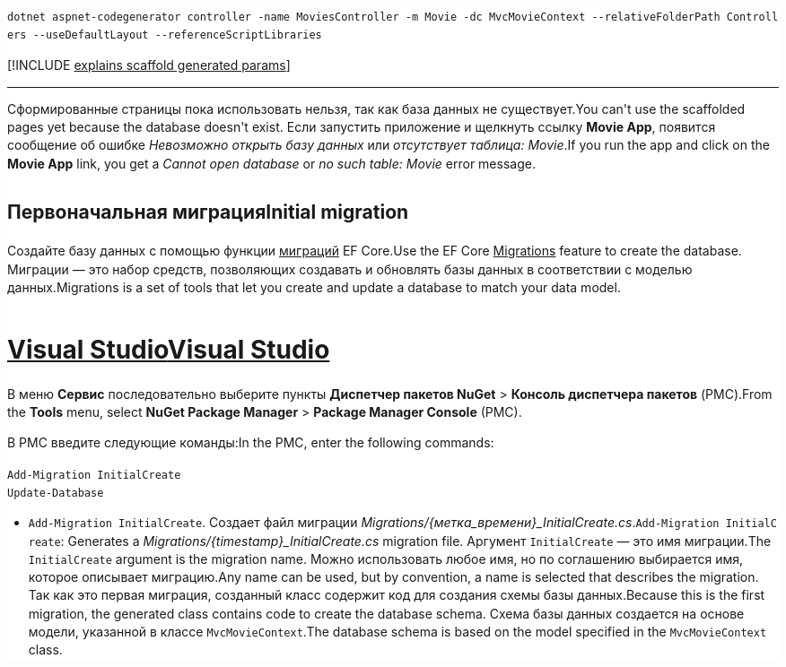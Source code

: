   ```dotnetcli
  dotnet aspnet-codegenerator controller -name MoviesController -m Movie -dc MvcMovieContext --relativeFolderPath Controllers --useDefaultLayout --referenceScriptLibraries
  ```

  [!INCLUDE [explains scaffold generated params](~/includes/mvc-intro/model4.md)]

---



<span data-ttu-id="3da7c-199">Сформированные страницы пока использовать нельзя, так как база данных не существует.</span><span class="sxs-lookup"><span data-stu-id="3da7c-199">You can't use the scaffolded pages yet because the database doesn't exist.</span></span> <span data-ttu-id="3da7c-200">Если запустить приложение и щелкнуть ссылку **Movie App**, появится сообщение об ошибке *Невозможно открыть базу данных* или *отсутствует таблица: Movie*.</span><span class="sxs-lookup"><span data-stu-id="3da7c-200">If you run the app and click on the **Movie App** link, you get a *Cannot open database* or *no such table: Movie* error message.</span></span>

<a name="migration"></a>

## <a name="initial-migration"></a><span data-ttu-id="3da7c-201">Первоначальная миграция</span><span class="sxs-lookup"><span data-stu-id="3da7c-201">Initial migration</span></span>

<span data-ttu-id="3da7c-202">Создайте базу данных с помощью функции [миграций](xref:data/ef-mvc/migrations) EF Core.</span><span class="sxs-lookup"><span data-stu-id="3da7c-202">Use the EF Core [Migrations](xref:data/ef-mvc/migrations) feature to create the database.</span></span> <span data-ttu-id="3da7c-203">Миграции — это набор средств, позволяющих создавать и обновлять базы данных в соответствии с моделью данных.</span><span class="sxs-lookup"><span data-stu-id="3da7c-203">Migrations is a set of tools that let you create and update a database to match your data model.</span></span>

# <a name="visual-studiotabvisual-studio"></a>[<span data-ttu-id="3da7c-204">Visual Studio</span><span class="sxs-lookup"><span data-stu-id="3da7c-204">Visual Studio</span></span>](#tab/visual-studio)

<span data-ttu-id="3da7c-205">В меню **Сервис** последовательно выберите пункты **Диспетчер пакетов NuGet** > **Консоль диспетчера пакетов** (PMC).</span><span class="sxs-lookup"><span data-stu-id="3da7c-205">From the **Tools** menu, select **NuGet Package Manager** > **Package Manager Console** (PMC).</span></span>

<span data-ttu-id="3da7c-206">В PMC введите следующие команды:</span><span class="sxs-lookup"><span data-stu-id="3da7c-206">In the PMC, enter the following commands:</span></span>

```powershell
Add-Migration InitialCreate
Update-Database
```

* <span data-ttu-id="3da7c-207">`Add-Migration InitialCreate`. Создает файл миграции *Migrations/{метка_времени}_InitialCreate.cs*.</span><span class="sxs-lookup"><span data-stu-id="3da7c-207">`Add-Migration InitialCreate`: Generates a *Migrations/{timestamp}_InitialCreate.cs* migration file.</span></span> <span data-ttu-id="3da7c-208">Аргумент `InitialCreate` — это имя миграции.</span><span class="sxs-lookup"><span data-stu-id="3da7c-208">The `InitialCreate` argument is the migration name.</span></span> <span data-ttu-id="3da7c-209">Можно использовать любое имя, но по соглашению выбирается имя, которое описывает миграцию.</span><span class="sxs-lookup"><span data-stu-id="3da7c-209">Any name can be used, but by convention, a name is selected that describes the migration.</span></span> <span data-ttu-id="3da7c-210">Так как это первая миграция, созданный класс содержит код для создания схемы базы данных.</span><span class="sxs-lookup"><span data-stu-id="3da7c-210">Because this is the first migration, the generated class contains code to create the database schema.</span></span> <span data-ttu-id="3da7c-211">Схема базы данных создается на основе модели, указанной в классе `MvcMovieContext`.</span><span class="sxs-lookup"><span data-stu-id="3da7c-211">The database schema is based on the model specified in the `MvcMovieContext` class.</span></span>
